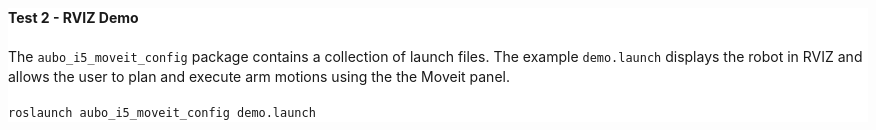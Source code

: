 #### Test 2 - RVIZ Demo

The `aubo_i5_moveit_config` package contains a collection of launch files. The example `demo.launch` displays the robot in RVIZ and allows the user to plan and execute arm motions using the the Moveit panel.

```
roslaunch aubo_i5_moveit_config demo.launch
```
